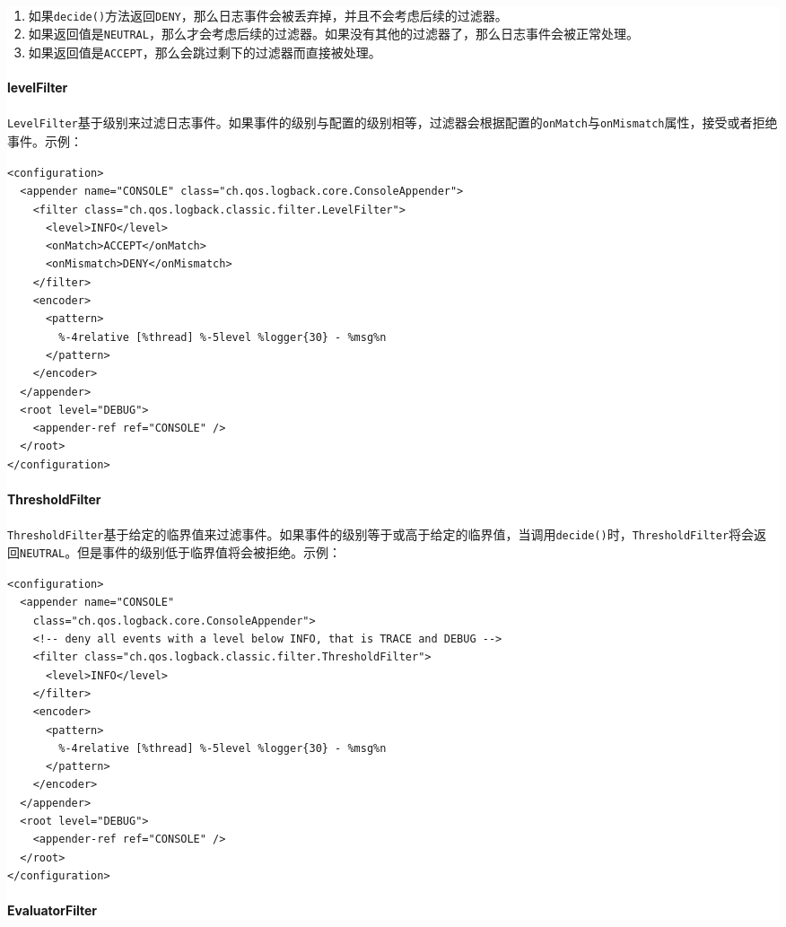 1. 如果`decide()`方法返回`DENY`，那么日志事件会被丢弃掉，并且不会考虑后续的过滤器。
2. 如果返回值是`NEUTRAL`，那么才会考虑后续的过滤器。如果没有其他的过滤器了，那么日志事件会被正常处理。
3. 如果返回值是`ACCEPT`，那么会跳过剩下的过滤器而直接被处理。

#### levelFilter

`LevelFilter`基于级别来过滤日志事件。如果事件的级别与配置的级别相等，过滤器会根据配置的`onMatch`与`onMismatch`属性，接受或者拒绝事件。示例：

```
<configuration>
  <appender name="CONSOLE" class="ch.qos.logback.core.ConsoleAppender">
    <filter class="ch.qos.logback.classic.filter.LevelFilter">
      <level>INFO</level>
      <onMatch>ACCEPT</onMatch>
      <onMismatch>DENY</onMismatch>
    </filter>
    <encoder>
      <pattern>
        %-4relative [%thread] %-5level %logger{30} - %msg%n
      </pattern>
    </encoder>
  </appender>
  <root level="DEBUG">
    <appender-ref ref="CONSOLE" />
  </root>
</configuration>
```

#### ThresholdFilter

`ThresholdFilter`基于给定的临界值来过滤事件。如果事件的级别等于或高于给定的临界值，当调用`decide()`时，`ThresholdFilter`将会返回`NEUTRAL`。但是事件的级别低于临界值将会被拒绝。示例：

```
<configuration>
  <appender name="CONSOLE"
    class="ch.qos.logback.core.ConsoleAppender">
    <!-- deny all events with a level below INFO, that is TRACE and DEBUG -->
    <filter class="ch.qos.logback.classic.filter.ThresholdFilter">
      <level>INFO</level>
    </filter>
    <encoder>
      <pattern>
        %-4relative [%thread] %-5level %logger{30} - %msg%n
      </pattern>
    </encoder>
  </appender>
  <root level="DEBUG">
    <appender-ref ref="CONSOLE" />
  </root>
</configuration>
```

#### EvaluatorFilter


[1]: /articles/Java/Java日志工具类.html